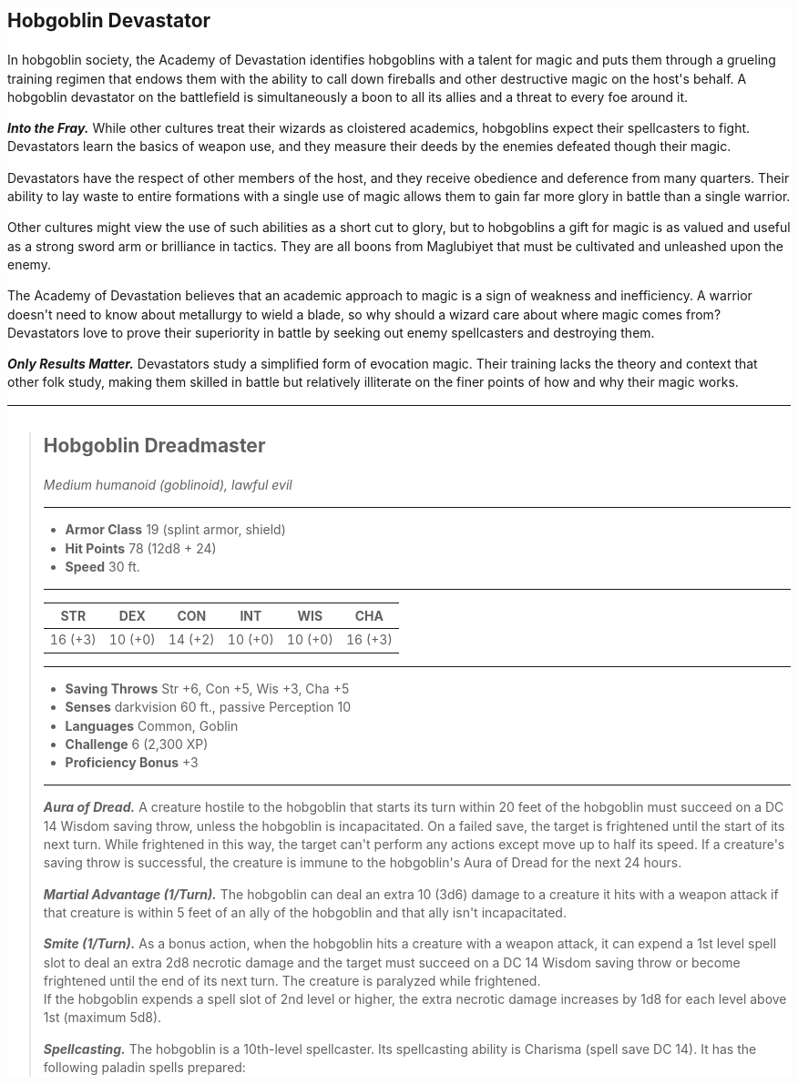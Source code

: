 ## Hobgoblin Devastator

In hobgoblin society, the Academy of Devastation identifies hobgoblins with a talent for magic and puts them through a grueling training regimen that endows them with the ability to call down fireballs and other destructive magic on the host's behalf. A hobgoblin devastator on the battlefield is simultaneously a boon to all its allies and a threat to every foe around it.

***Into the Fray.***  While other cultures treat their wizards as cloistered academics, hobgoblins expect their spellcasters to fight. Devastators learn the basics of weapon use, and they measure their deeds by the enemies defeated though their magic.

Devastators have the respect of other members of the host, and they receive obedience and deference from many quarters. Their ability to lay waste to entire formations with a single use of magic allows them to gain far more glory in battle than a single warrior.

Other cultures might view the use of such abilities as a short cut to glory, but to hobgoblins a gift for magic is as valued and useful as a strong sword arm or brilliance in tactics. They are all boons from Maglubiyet that must be cultivated and unleashed upon the enemy.

The Academy of Devastation believes that an academic approach to magic is a sign of weakness and inefficiency. A warrior doesn't need to know about metallurgy to wield a blade, so why should a wizard care about where magic comes from? Devastators love to prove their superiority in battle by seeking out enemy spellcasters and destroying them.

***Only Results Matter.***  Devastators study a simplified form of evocation magic. Their training lacks the theory and context that other folk study, making them skilled in battle but relatively illiterate on the finer points of how and why their magic works.

___
>## Hobgoblin Dreadmaster
>*Medium humanoid (goblinoid), lawful evil*
>___
>- **Armor Class** 19 (splint armor, shield)
>- **Hit Points** 78 (12d8 + 24)
>- **Speed** 30 ft.
>___
>|STR|DEX|CON|INT|WIS|CHA|
>|:---:|:---:|:---:|:---:|:---:|:---:|
>|16 (+3)|10 (+0)|14 (+2)|10 (+0)|10 (+0)|16 (+3)|
>___
>- **Saving Throws** Str +6, Con +5, Wis +3, Cha +5
>- **Senses** darkvision 60 ft., passive Perception 10
>- **Languages** Common, Goblin
>- **Challenge** 6 (2,300 XP)
>- **Proficiency Bonus** +3
>___
>***Aura of Dread.*** A creature hostile to the hobgoblin that starts its turn within 20 feet of the hobgoblin must succeed on a DC 14 Wisdom saving throw, unless the hobgoblin is incapacitated. On a failed save, the target is frightened until the start of its next turn. While frightened in this way, the target can't perform any actions except move up to half its speed. If a creature's saving throw is successful, the creature is immune to the hobgoblin's Aura of Dread for the next 24 hours.  
>
>***Martial Advantage (1/Turn).*** The hobgoblin can deal an extra 10 (3d6) damage to a creature it hits with a weapon attack if that creature is within 5 feet of an ally of the hobgoblin and that ally isn't incapacitated.  
>
>***Smite (1/Turn).*** As a bonus action, when the hobgoblin hits a creature with a weapon attack, it can expend a 1st level spell slot to deal an extra 2d8 necrotic damage and the target must succeed on a DC 14 Wisdom saving throw or become frightened until the end of its next turn. The creature is paralyzed while frightened.  
>If the hobgoblin expends a spell slot of 2nd level or higher, the extra necrotic damage increases by 1d8 for each level above 1st (maximum 5d8).  
>
>***Spellcasting.*** The hobgoblin is a 10th-level spellcaster. Its spellcasting ability is Charisma (spell save DC 14). It has the following paladin spells prepared:  
